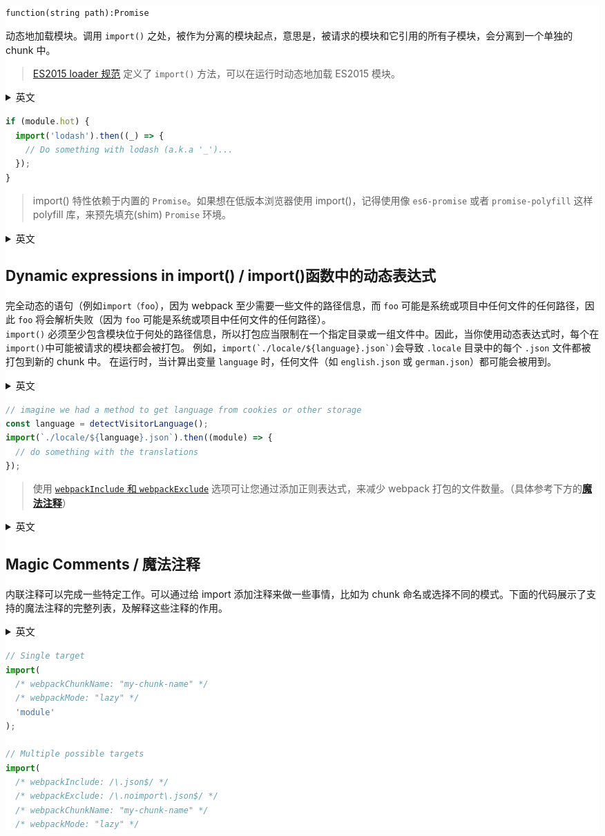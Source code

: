 <a id="#import-1"></a>

`function(string path):Promise`

动态地加载模块。调用 `import()` 之处，被作为分离的模块起点，意思是，被请求的模块和它引用的所有子模块，会分离到一个单独的 chunk 中。

> [ES2015 loader 规范](https://whatwg.github.io/loader/) 定义了 `import()` 方法，可以在运行时动态地加载 ES2015 模块。

<details><summary>英文</summary></details>

```js
if (module.hot) {
  import('lodash').then((_) => {
    // Do something with lodash (a.k.a '_')...
  });
}
```

> import() 特性依赖于内置的 `Promise`。如果想在低版本浏览器使用 import()，记得使用像 `es6-promise` 或者 `promise-polyfill` 这样 polyfill 库，来预先填充(shim) `Promise` 环境。

<details><summary>英文</summary></details>

## Dynamic expressions in import() / import()函数中的动态表达式

完全动态的语句（例如`import（foo`），因为 webpack 至少需要一些文件的路径信息，而 `foo` 可能是系统或项目中任何文件的任何路径，因此 `foo` 将会解析失败（因为 `foo` 可能是系统或项目中任何文件的任何路径）。  
`import()` 必须至少包含模块位于何处的路径信息，所以打包应当限制在一个指定目录或一组文件中。因此，当你使用动态表达式时，每个在`import()`中可能被请求的模块都会被打包。 例如，`` import(`./locale/${language}.json`) ``会导致 `.locale` 目录中的每个 `.json` 文件都被打包到新的 chunk 中。 在运行时，当计算出变量 `language` 时，任何文件（如 `english.json` 或 `german.json`）都可能会被用到。

<details><summary>英文</summary></details>

```js
// imagine we had a method to get language from cookies or other storage
const language = detectVisitorLanguage();
import(`./locale/${language}.json`).then((module) => {
  // do something with the translations
});
```

> 使用 [`webpackInclude` 和 `webpackExclude`](https://github.com/lazyken/webpack4_zh/blob/main/API/Module%20Methods%E6%A8%A1%E5%9D%97%E6%96%B9%E6%B3%95.md#magic-comments) 选项可让您通过添加正则表达式，来减少 webpack 打包的文件数量。（具体参考下方的[**魔法注释**](https://github.com/lazyken/webpack4_zh/blob/main/API/Module%20Methods%E6%A8%A1%E5%9D%97%E6%96%B9%E6%B3%95.md#magic-comments)）

<details><summary>英文</summary></details>

## Magic Comments / 魔法注释

<a id="magic-comments"></a>

内联注释可以完成一些特定工作。可以通过给 import 添加注释来做一些事情，比如为 chunk 命名或选择不同的模式。下面的代码展示了支持的魔法注释的完整列表，及解释这些注释的作用。

<details><summary>英文</summary></details>

```js
// Single target
import(
  /* webpackChunkName: "my-chunk-name" */
  /* webpackMode: "lazy" */
  'module'
);

// Multiple possible targets
import(
  /* webpackInclude: /\.json$/ */
  /* webpackExclude: /\.noimport\.json$/ */
  /* webpackChunkName: "my-chunk-name" */
  /* webpackMode: "lazy" */
```